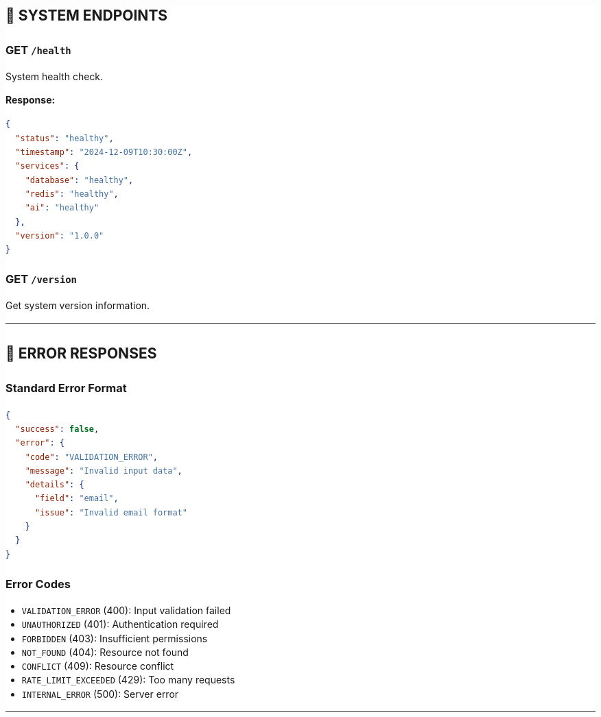 
## 🏥 SYSTEM ENDPOINTS

### GET `/health`
System health check.

**Response:**
```json
{
  "status": "healthy",
  "timestamp": "2024-12-09T10:30:00Z",
  "services": {
    "database": "healthy",
    "redis": "healthy",
    "ai": "healthy"
  },
  "version": "1.0.0"
}
```

### GET `/version`
Get system version information.

---

## 📝 ERROR RESPONSES

### Standard Error Format
```json
{
  "success": false,
  "error": {
    "code": "VALIDATION_ERROR",
    "message": "Invalid input data",
    "details": {
      "field": "email",
      "issue": "Invalid email format"
    }
  }
}
```

### Error Codes
- `VALIDATION_ERROR` (400): Input validation failed
- `UNAUTHORIZED` (401): Authentication required
- `FORBIDDEN` (403): Insufficient permissions
- `NOT_FOUND` (404): Resource not found
- `CONFLICT` (409): Resource conflict
- `RATE_LIMIT_EXCEEDED` (429): Too many requests
- `INTERNAL_ERROR` (500): Server error

---